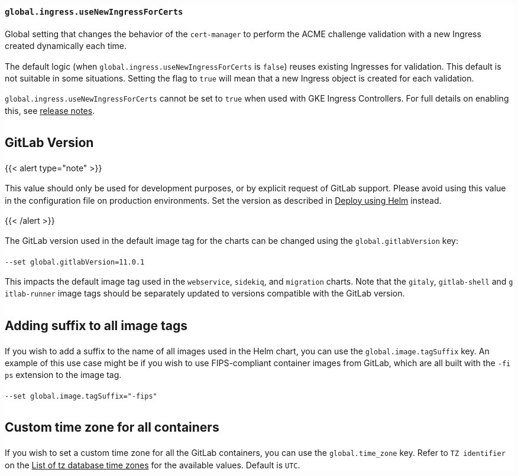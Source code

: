 ### `global.ingress.useNewIngressForCerts`

Global setting that changes the behavior of the `cert-manager` to perform the ACME challenge validation with
a new Ingress created dynamically each time.

The default logic (when `global.ingress.useNewIngressForCerts` is `false`) reuses existing Ingresses for
validation. This default is not suitable in some situations. Setting the flag to `true` will mean that a new
Ingress object is created for each validation.

`global.ingress.useNewIngressForCerts` cannot be set to `true` when used with GKE Ingress Controllers. For full details
on enabling this, see [release notes](../releases/7_0.md#bundled-certmanager).

## GitLab Version

{{< alert type="note" >}}

This value should only be used for development purposes, or by explicit request of GitLab support. Please avoid using this value in the configuration file
on production environments. Set the version as described
in [Deploy using Helm](../installation/deployment.md#deploy-using-helm) instead.

{{< /alert >}}

The GitLab version used in the default image tag for the charts can be changed using
the `global.gitlabVersion` key:

```shell
--set global.gitlabVersion=11.0.1
```

This impacts the default image tag used in the `webservice`, `sidekiq`, and `migration`
charts. Note that the `gitaly`, `gitlab-shell` and `gitlab-runner` image tags should
be separately updated to versions compatible with the GitLab version.

## Adding suffix to all image tags

If you wish to add a suffix to the name of all images used in the Helm chart, you can use the `global.image.tagSuffix` key.
An example of this use case might be if you wish to use FIPS-compliant container images from GitLab, which are all built
with the `-fips` extension to the image tag.

```shell
--set global.image.tagSuffix="-fips"
```

## Custom time zone for all containers

If you wish to set a custom time zone for all the GitLab containers, you can use the `global.time_zone` key. Refer to `TZ identifier` on the [List of tz database time zones](https://en.wikipedia.org/wiki/List_of_tz_database_time_zones) for the available values. Default is `UTC`.
